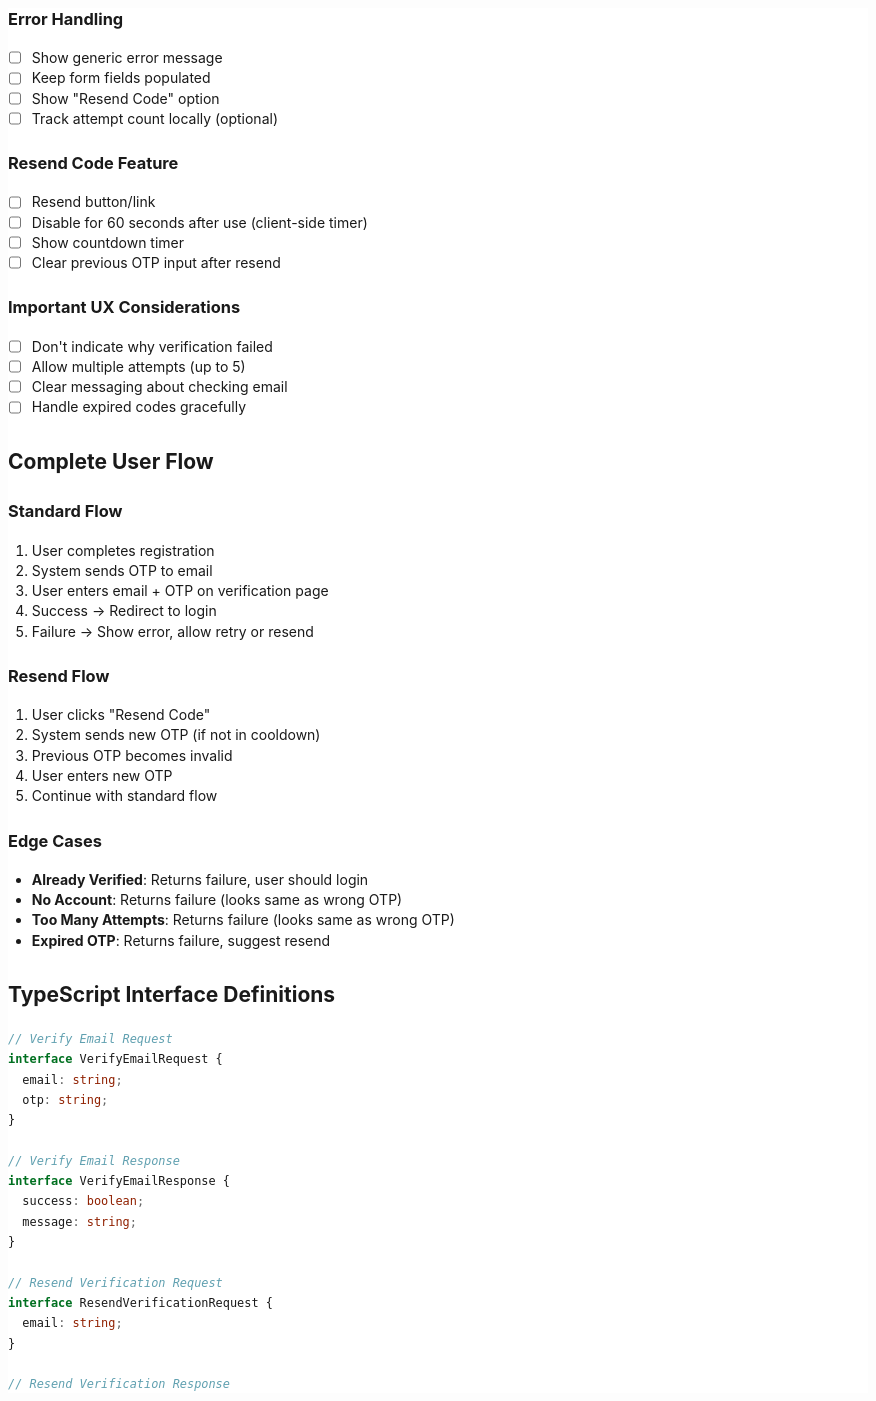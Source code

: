 ### Error Handling
- [ ] Show generic error message
- [ ] Keep form fields populated
- [ ] Show "Resend Code" option
- [ ] Track attempt count locally (optional)

### Resend Code Feature
- [ ] Resend button/link
- [ ] Disable for 60 seconds after use (client-side timer)
- [ ] Show countdown timer
- [ ] Clear previous OTP input after resend

### Important UX Considerations
- [ ] Don't indicate why verification failed
- [ ] Allow multiple attempts (up to 5)
- [ ] Clear messaging about checking email
- [ ] Handle expired codes gracefully

## Complete User Flow

### Standard Flow
1. User completes registration
2. System sends OTP to email
3. User enters email + OTP on verification page
4. Success → Redirect to login
5. Failure → Show error, allow retry or resend

### Resend Flow
1. User clicks "Resend Code"
2. System sends new OTP (if not in cooldown)
3. Previous OTP becomes invalid
4. User enters new OTP
5. Continue with standard flow

### Edge Cases
- **Already Verified**: Returns failure, user should login
- **No Account**: Returns failure (looks same as wrong OTP)
- **Too Many Attempts**: Returns failure (looks same as wrong OTP)
- **Expired OTP**: Returns failure, suggest resend

## TypeScript Interface Definitions

```typescript
// Verify Email Request
interface VerifyEmailRequest {
  email: string;
  otp: string;
}

// Verify Email Response
interface VerifyEmailResponse {
  success: boolean;
  message: string;
}

// Resend Verification Request
interface ResendVerificationRequest {
  email: string;
}

// Resend Verification Response
```
